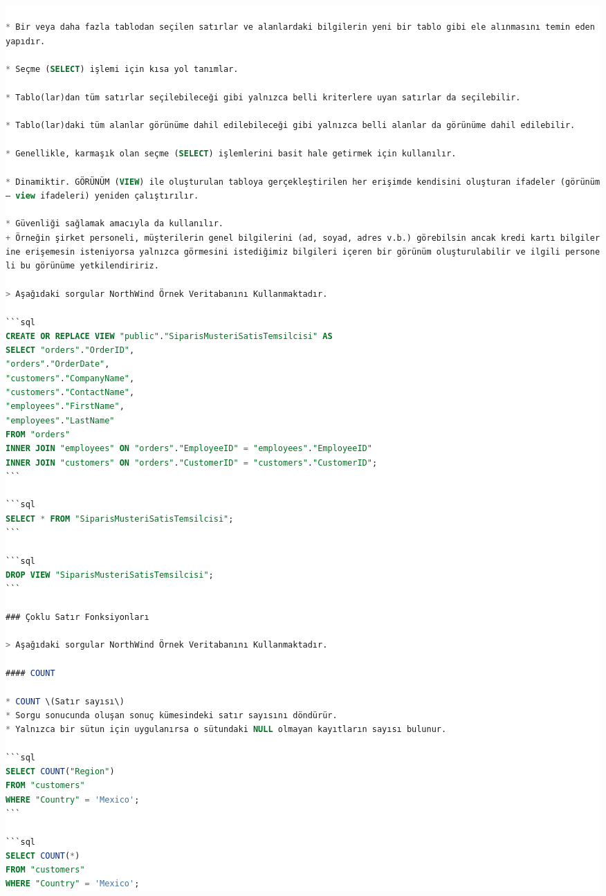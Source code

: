   ~~~sql INSERT INTO "Personel"."Personel"\("adi","soyadi","personelTipi"\) VALUES \('Mert','Şen','D' \)

* Bir veya daha fazla tablodan seçilen satırlar ve alanlardaki bilgilerin yeni bir tablo gibi ele alınmasını temin eden yapıdır.

* Seçme (SELECT) işlemi için kısa yol tanımlar.

* Tablo(lar)dan tüm satırlar seçilebileceği gibi yalnızca belli kriterlere uyan satırlar da seçilebilir.

* Tablo(lar)daki tüm alanlar görünüme dahil edilebileceği gibi yalnızca belli alanlar da görünüme dahil edilebilir.

* Genellikle, karmaşık olan seçme (SELECT) işlemlerini basit hale getirmek için kullanılır.

* Dinamiktir. GÖRÜNÜM (VIEW) ile oluşturulan tabloya gerçekleştirilen her erişimde kendisini oluşturan ifadeler (görünüm – view ifadeleri) yeniden çalıştırılır.

* Güvenliği sağlamak amacıyla da kullanılır.
  + Örneğin şirket personeli, müşterilerin genel bilgilerini (ad, soyad, adres v.b.) görebilsin ancak kredi kartı bilgilerine erişemesin isteniyorsa yalnızca görmesini istediğimiz bilgileri içeren bir görünüm oluşturulabilir ve ilgili personeli bu görünüme yetkilendiririz.

> Aşağıdaki sorgular NorthWind Örnek Veritabanını Kullanmaktadır.

```sql
CREATE OR REPLACE VIEW "public"."SiparisMusteriSatisTemsilcisi" AS
SELECT "orders"."OrderID",
  "orders"."OrderDate",
  "customers"."CompanyName",
  "customers"."ContactName",
  "employees"."FirstName",
  "employees"."LastName"
FROM "orders"
INNER JOIN "employees" ON "orders"."EmployeeID" = "employees"."EmployeeID"
INNER JOIN "customers" ON "orders"."CustomerID" = "customers"."CustomerID";
```

```sql
SELECT * FROM "SiparisMusteriSatisTemsilcisi";
```

```sql
DROP VIEW "SiparisMusteriSatisTemsilcisi";
```

### Çoklu Satır Fonksiyonları

> Aşağıdaki sorgular NorthWind Örnek Veritabanını Kullanmaktadır.

#### COUNT

* COUNT \(Satır sayısı\)
* Sorgu sonucunda oluşan sonuç kümesindeki satır sayısını döndürür.
* Yalnızca bir sütun için uygulanırsa o sütundaki NULL olmayan kayıtların sayısı bulunur.

```sql
SELECT COUNT("Region")
FROM "customers"
WHERE "Country" = 'Mexico';
```

```sql
SELECT COUNT(*)
FROM "customers"
WHERE "Country" = 'Mexico';
  ~~~